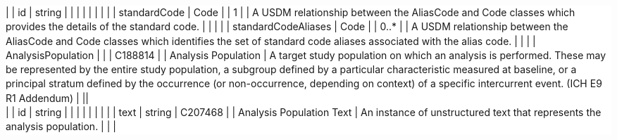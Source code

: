 |                                |               id                | string                                                                                        |            |             |                                                             |                                                                                                                                                                                                                                                                                                                                                                                                                                                                                                        |                                                                                                                     |                      |
|                                |          standardCode           | Code                                                                                          |            | 1           |                                                             | A USDM relationship between the AliasCode and Code classes which provides the details of the standard code.                                                                                                                                                                                                                                                                                                                                                                                            |                                                                                                                     |                      |
|                                |       standardCodeAliases       | Code                                                                                          |            | 0..*        |                                                             | A USDM relationship between the AliasCode and Code classes which identifies the set of standard code aliases associated with the alias code.                                                                                                                                                                                                                                                                                                                                                           |                                                                                                                     |                      |
| AnalysisPopulation             |                                 |                                                                                               | C188814    |             | Analysis Population                                         | A target study population on which an analysis is performed. These may be represented by the entire study population, a subgroup defined by a particular characteristic measured at baseline, or a principal stratum defined by the occurrence (or non-occurrence, depending on context) of a specific intercurrent event. (ICH E9 R1 Addendum)                                                                                                                                                        |                                                                                                                     ||                      
|                                |               id                | string                                                                                        |            |             |                                                             |                                                                                                                                                                                                                                                                                                                                                                                                                                                                                                        |                                                                                                                     |                      |
|                                |              text               | string                                                                                        | C207468    |             | Analysis Population Text                                    | An instance of unstructured text that represents the analysis population.                                                                                                                                                                                                                                                                                                                                                                                                                              |                                                                                                                     |                      |